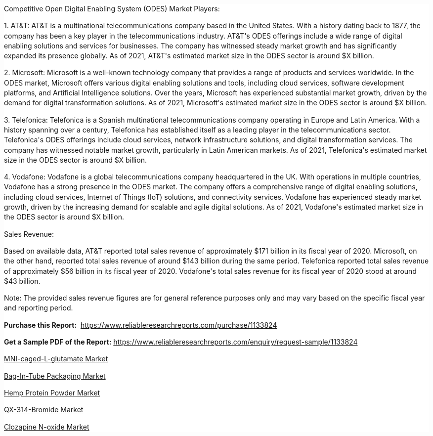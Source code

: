 <p><p>Competitive Open Digital Enabling System (ODES) Market Players:</p><p>1. AT&T: AT&T is a multinational telecommunications company based in the United States. With a history dating back to 1877, the company has been a key player in the telecommunications industry. AT&T's ODES offerings include a wide range of digital enabling solutions and services for businesses. The company has witnessed steady market growth and has significantly expanded its presence globally. As of 2021, AT&T's estimated market size in the ODES sector is around $X billion.</p><p>2. Microsoft: Microsoft is a well-known technology company that provides a range of products and services worldwide. In the ODES market, Microsoft offers various digital enabling solutions and tools, including cloud services, software development platforms, and Artificial Intelligence solutions. Over the years, Microsoft has experienced substantial market growth, driven by the demand for digital transformation solutions. As of 2021, Microsoft's estimated market size in the ODES sector is around $X billion.</p><p>3. Telefonica: Telefonica is a Spanish multinational telecommunications company operating in Europe and Latin America. With a history spanning over a century, Telefonica has established itself as a leading player in the telecommunications sector. Telefonica's ODES offerings include cloud services, network infrastructure solutions, and digital transformation services. The company has witnessed notable market growth, particularly in Latin American markets. As of 2021, Telefonica's estimated market size in the ODES sector is around $X billion.</p><p>4. Vodafone: Vodafone is a global telecommunications company headquartered in the UK. With operations in multiple countries, Vodafone has a strong presence in the ODES market. The company offers a comprehensive range of digital enabling solutions, including cloud services, Internet of Things (IoT) solutions, and connectivity services. Vodafone has experienced steady market growth, driven by the increasing demand for scalable and agile digital solutions. As of 2021, Vodafone's estimated market size in the ODES sector is around $X billion.</p><p>Sales Revenue:</p><p>Based on available data, AT&T reported total sales revenue of approximately $171 billion in its fiscal year of 2020. Microsoft, on the other hand, reported total sales revenue of around $143 billion during the same period. Telefonica reported total sales revenue of approximately $56 billion in its fiscal year of 2020. Vodafone's total sales revenue for its fiscal year of 2020 stood at around $43 billion.</p><p>Note: The provided sales revenue figures are for general reference purposes only and may vary based on the specific fiscal year and reporting period.</p></p>
<p><strong>Purchase this Report:</strong>&nbsp;&nbsp;<a href="https://www.reliableresearchreports.com/purchase/1133824">https://www.reliableresearchreports.com/purchase/1133824</a></p>
<p></p>
<p><strong>Get a Sample PDF of the Report:</strong>&nbsp;<a href="https://www.reliableresearchreports.com/enquiry/request-sample/1133824">https://www.reliableresearchreports.com/enquiry/request-sample/1133824</a></p>
<p><p><a href="https://www.linkedin.com/pulse/mni-caged-l-glutamate-market-size-share-global-analysis-ftfwe/">MNI-caged-L-glutamate Market</a></p><p><a href="https://medium.com/@karleeprice82/bag-in-tube-packaging-market-competitive-analysis-market-trends-and-forecast-to-2030-904c6581cc20">Bag-In-Tube Packaging Market</a></p><p><a href="https://medium.com/@rosaerluke/analyzing-hemp-protein-powder-market-global-industry-perspective-and-forecast-2023-to-2030-914b38d82111">Hemp Protein Powder Market</a></p><p><a href="https://www.linkedin.com/pulse/qx-314-bromide-market-insights-players-forecast-till-2030-j9rde/">QX-314-Bromide Market</a></p><p><a href="https://www.linkedin.com/pulse/clozapine-n-oxide-market-research-report-unlocks-analysis-ki6se/">Clozapine N-oxide Market</a></p></p>